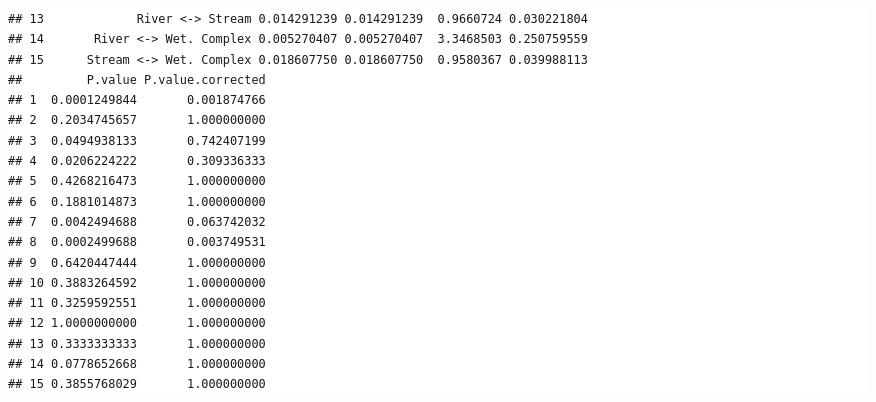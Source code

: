     ## 13             River <-> Stream 0.014291239 0.014291239  0.9660724 0.030221804
    ## 14       River <-> Wet. Complex 0.005270407 0.005270407  3.3468503 0.250759559
    ## 15      Stream <-> Wet. Complex 0.018607750 0.018607750  0.9580367 0.039988113
    ##         P.value P.value.corrected
    ## 1  0.0001249844       0.001874766
    ## 2  0.2034745657       1.000000000
    ## 3  0.0494938133       0.742407199
    ## 4  0.0206224222       0.309336333
    ## 5  0.4268216473       1.000000000
    ## 6  0.1881014873       1.000000000
    ## 7  0.0042494688       0.063742032
    ## 8  0.0002499688       0.003749531
    ## 9  0.6420447444       1.000000000
    ## 10 0.3883264592       1.000000000
    ## 11 0.3259592551       1.000000000
    ## 12 1.0000000000       1.000000000
    ## 13 0.3333333333       1.000000000
    ## 14 0.0778652668       1.000000000
    ## 15 0.3855768029       1.000000000
